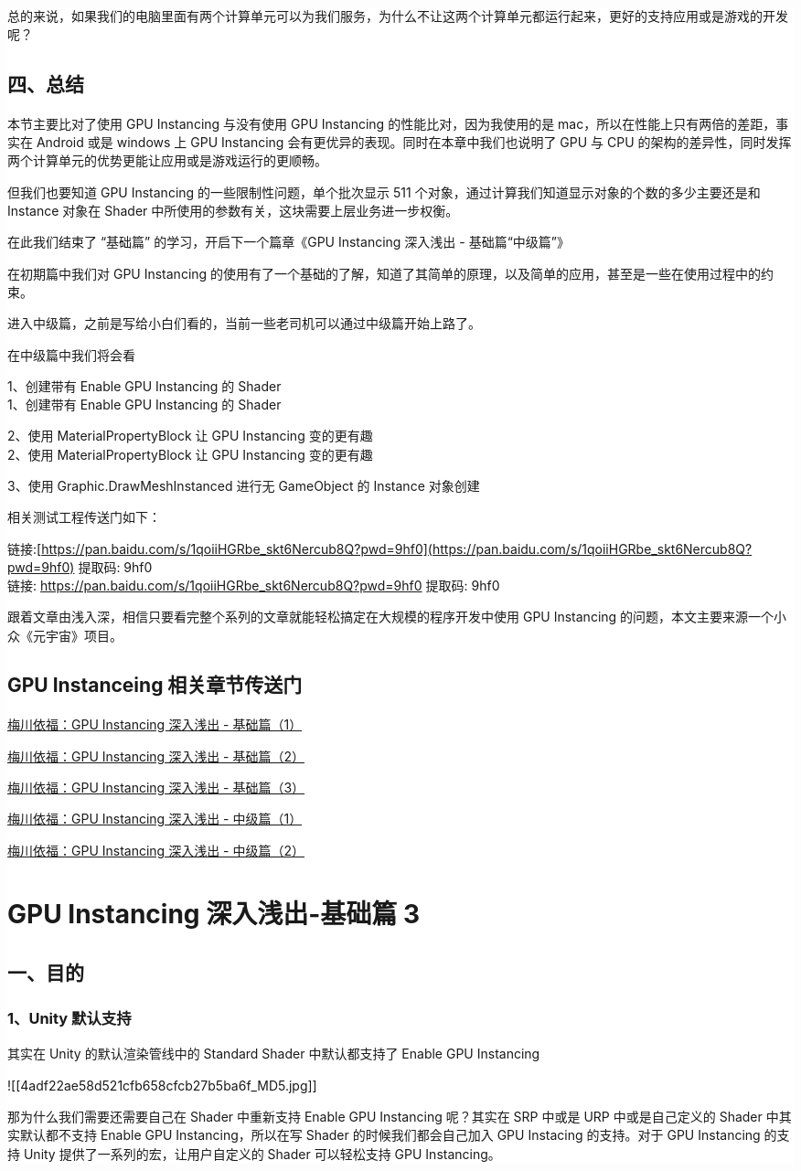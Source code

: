 总的来说，如果我们的电脑里面有两个计算单元可以为我们服务，为什么不让这两个计算单元都运行起来，更好的支持应用或是游戏的开发呢？  

## 四、总结

本节主要比对了使用 GPU Instancing 与没有使用 GPU Instancing 的性能比对，因为我使用的是 mac，所以在性能上只有两倍的差距，事实在 Android 或是 windows 上 GPU Instancing 会有更优异的表现。同时在本章中我们也说明了 GPU 与 CPU 的架构的差异性，同时发挥两个计算单元的优势更能让应用或是游戏运行的更顺畅。

但我们也要知道 GPU Instancing 的一些限制性问题，单个批次显示 511 个对象，通过计算我们知道显示对象的个数的多少主要还是和 Instance 对象在 Shader 中所使用的参数有关，这块需要上层业务进一步权衡。

在此我们结束了 “基础篇” 的学习，开启下一个篇章《GPU Instancing 深入浅出 - 基础篇“中级篇”》

在初期篇中我们对 GPU Instancing 的使用有了一个基础的了解，知道了其简单的原理，以及简单的应用，甚至是一些在使用过程中的约束。

进入中级篇，之前是写给小白们看的，当前一些老司机可以通过中级篇开始上路了。

在中级篇中我们将会看

1、创建带有 Enable GPU Instancing 的 Shader  
1、创建带有 Enable GPU Instancing 的 Shader

2、使用 MaterialPropertyBlock 让 GPU Instancing 变的更有趣  
2、使用 MaterialPropertyBlock 让 GPU Instancing 变的更有趣

3、使用 Graphic.DrawMeshInstanced 进行无 GameObject 的 Instance 对象创建

相关测试工程传送门如下：

链接:[https://pan.baidu.com/s/1qoiiHGRbe_skt6Nercub8Q?pwd=9hf0](https://pan.baidu.com/s/1qoiiHGRbe_skt6Nercub8Q?pwd=9hf0) 提取码: 9hf0  
链接: https://pan.baidu.com/s/1qoiiHGRbe_skt6Nercub8Q?pwd=9hf0 提取码: 9hf0

跟着文章由浅入深，相信只要看完整个系列的文章就能轻松搞定在大规模的程序开发中使用 GPU Instancing 的问题，本文主要来源一个小众《元宇宙》项目。

## GPU Instanceing 相关章节传送门

[梅川依福：GPU Instancing 深入浅出 - 基础篇（1）](https://zhuanlan.zhihu.com/p/523702434)

[梅川依福：GPU Instancing 深入浅出 - 基础篇（2）](https://zhuanlan.zhihu.com/p/523765931)

[梅川依福：GPU Instancing 深入浅出 - 基础篇（3）](https://zhuanlan.zhihu.com/p/523924945)

[梅川依福：GPU Instancing 深入浅出 - 中级篇（1）](https://zhuanlan.zhihu.com/p/524195324)

[梅川依福：GPU Instancing 深入浅出 - 中级篇（2）](https://zhuanlan.zhihu.com/p/524285662)

# GPU Instancing 深入浅出-基础篇 3
## 一、目的

### 1、Unity 默认支持

其实在 Unity 的默认渲染管线中的 Standard Shader 中默认都支持了 Enable GPU Instancing

![[4adf22ae58d521cfb658cfcb27b5ba6f_MD5.jpg]]

那为什么我们需要还需要自己在 Shader 中重新支持 Enable GPU Instancing 呢？其实在 SRP 中或是 URP 中或是自己定义的 Shader 中其实默认都不支持 Enable GPU Instancing，所以在写 Shader 的时候我们都会自己加入 GPU Instacing 的支持。对于 GPU Instancing 的支持 Unity 提供了一系列的宏，让用户自定义的 Shader 可以轻松支持 GPU Instancing。
